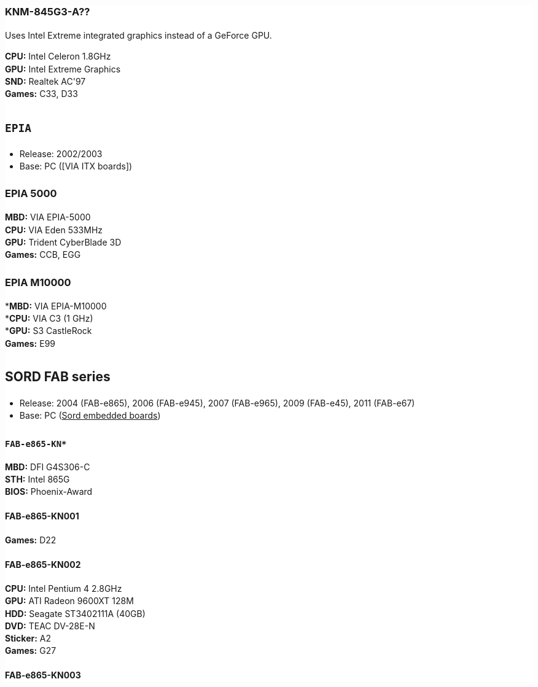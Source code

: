 ### KNM-845G3-A??

Uses Intel Extreme integrated graphics instead of a GeForce GPU.

**CPU:** Intel Celeron 1.8GHz  
**GPU:** Intel Extreme Graphics  
**SND:** Realtek AC'97  
**Games:** C33, D33  

## `EPIA`

* Release: 2002/2003
* Base: PC ([VIA ITX boards])

### EPIA 5000

**MBD:** VIA EPIA-5000  
**CPU:** VIA Eden 533MHz  
**GPU:** Trident CyberBlade 3D  
**Games:** CCB, EGG  

### EPIA M10000

***MBD:** VIA EPIA-M10000  
***CPU:** VIA C3 (1 GHz)  
***GPU:** S3 CastleRock  
**Games:** E99  

## SORD FAB series

* Release: 2004 (FAB-e865), 2006 (FAB-e945), 2007 (FAB-e965), 2009 (FAB-e45), 2011 (FAB-e67)
* Base: PC ([Sord embedded boards](https://www.sord.co.jp/company/corporate/history.html))

### `FAB-e865-KN*`
**MBD:** DFI G4S306-C  
**STH:** Intel 865G  
**BIOS:** Phoenix-Award  

#### FAB-e865-KN001

**Games:** D22

#### FAB-e865-KN002

**CPU:** Intel Pentium 4 2.8GHz  
**GPU:** ATI Radeon 9600XT 128M  
**HDD:** Seagate ST3402111A (40GB)  
**DVD:**  TEAC DV-28E-N  
**Sticker:** A2  
**Games:** G27  

#### FAB-e865-KN003
